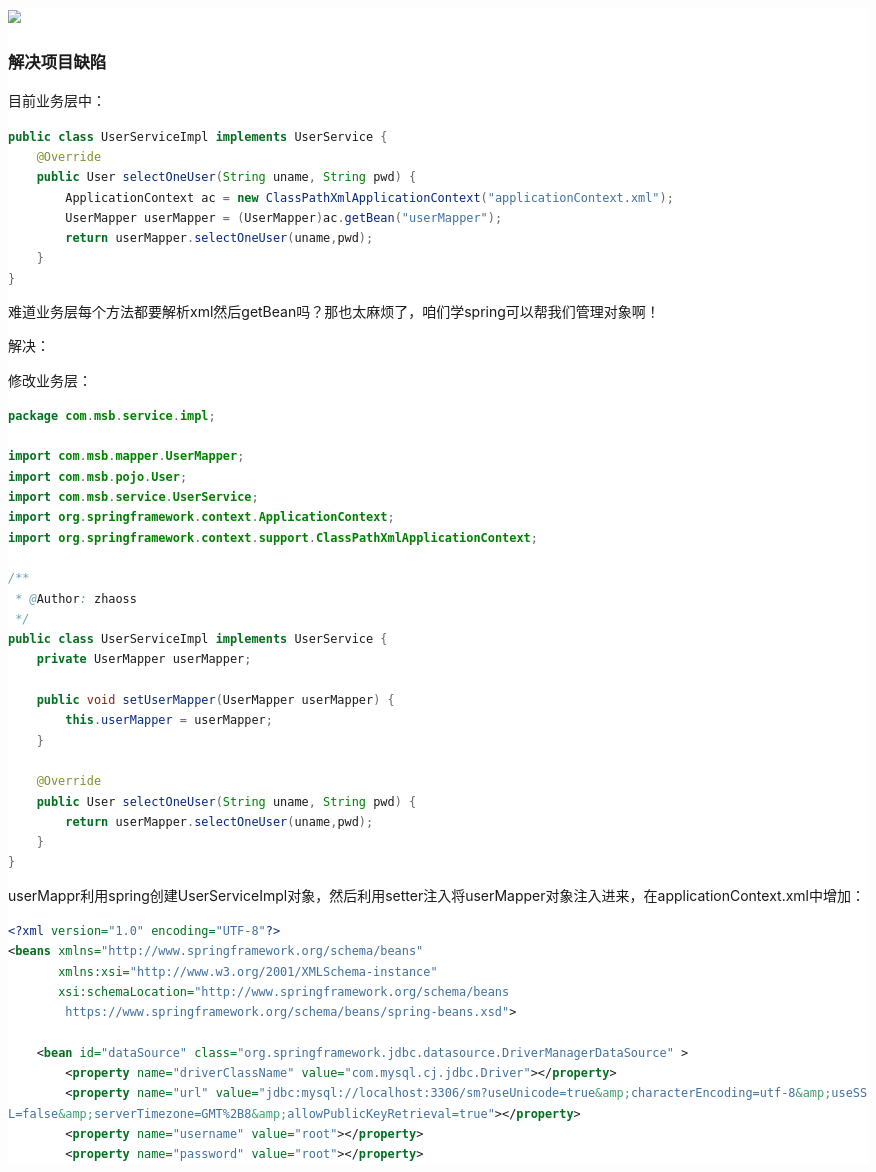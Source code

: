 <img src="01-Spring整合MyBatis.assets/sm-05.png" style="zoom: 80%;" />

### 解决项目缺陷

目前业务层中：

```java
public class UserServiceImpl implements UserService {
    @Override
    public User selectOneUser(String uname, String pwd) {
        ApplicationContext ac = new ClassPathXmlApplicationContext("applicationContext.xml");
        UserMapper userMapper = (UserMapper)ac.getBean("userMapper");
        return userMapper.selectOneUser(uname,pwd);
    }
}

```

难道业务层每个方法都要解析xml然后getBean吗？那也太麻烦了，咱们学spring可以帮我们管理对象啊！

解决：

修改业务层：

```java
package com.msb.service.impl;

import com.msb.mapper.UserMapper;
import com.msb.pojo.User;
import com.msb.service.UserService;
import org.springframework.context.ApplicationContext;
import org.springframework.context.support.ClassPathXmlApplicationContext;

/**
 * @Author: zhaoss
 */
public class UserServiceImpl implements UserService {
    private UserMapper userMapper;

    public void setUserMapper(UserMapper userMapper) {
        this.userMapper = userMapper;
    }

    @Override
    public User selectOneUser(String uname, String pwd) {
        return userMapper.selectOneUser(uname,pwd);
    } 
}

```

userMappr利用spring创建UserServiceImpl对象，然后利用setter注入将userMapper对象注入进来，在applicationContext.xml中增加：

```xml
<?xml version="1.0" encoding="UTF-8"?>
<beans xmlns="http://www.springframework.org/schema/beans"
       xmlns:xsi="http://www.w3.org/2001/XMLSchema-instance"
       xsi:schemaLocation="http://www.springframework.org/schema/beans
        https://www.springframework.org/schema/beans/spring-beans.xsd">

    <bean id="dataSource" class="org.springframework.jdbc.datasource.DriverManagerDataSource" >
        <property name="driverClassName" value="com.mysql.cj.jdbc.Driver"></property>
        <property name="url" value="jdbc:mysql://localhost:3306/sm?useUnicode=true&amp;characterEncoding=utf-8&amp;useSSL=false&amp;serverTimezone=GMT%2B8&amp;allowPublicKeyRetrieval=true"></property>
        <property name="username" value="root"></property>
        <property name="password" value="root"></property>
```